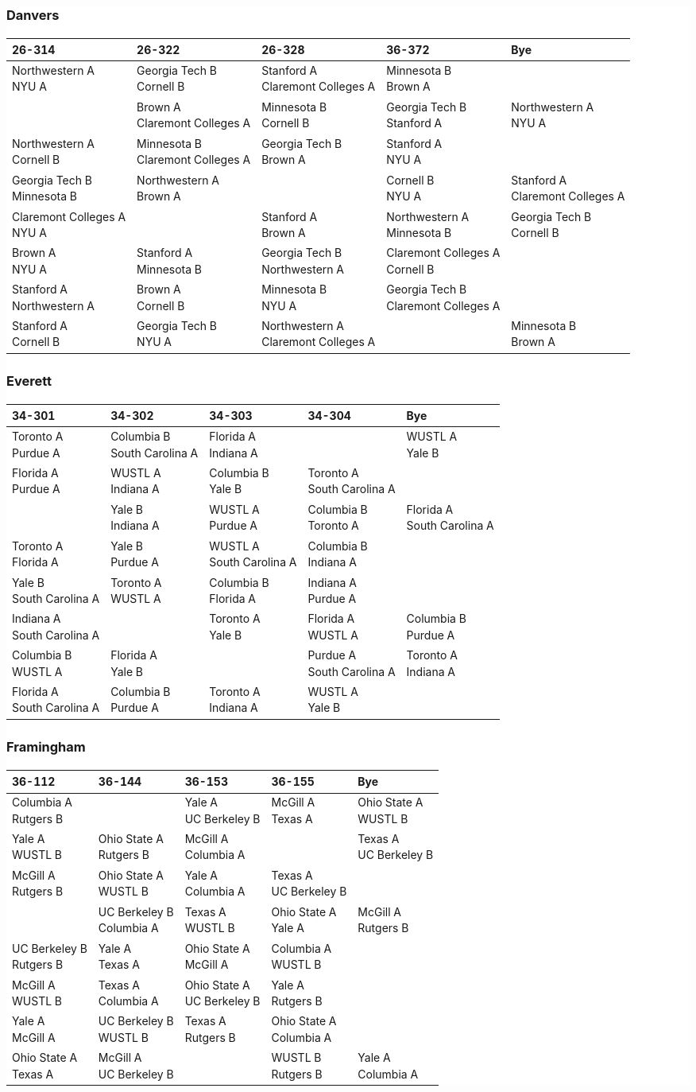 ### Danvers

| 26-314                        | 26-322                              | 26-328                                 | 36-372                                 | Bye                                |
|:------------------------------|:------------------------------------|:---------------------------------------|:---------------------------------------|:-----------------------------------|
| Northwestern A<br>NYU A       | Georgia Tech B<br>Cornell B         | Stanford A<br>Claremont Colleges A     | Minnesota B<br>Brown A                 |                                    |
|                               | Brown A<br>Claremont Colleges A     | Minnesota B<br>Cornell B               | Georgia Tech B<br>Stanford A           | Northwestern A<br>NYU A            |
| Northwestern A<br>Cornell B   | Minnesota B<br>Claremont Colleges A | Georgia Tech B<br>Brown A              | Stanford A<br>NYU A                    |                                    |
| Georgia Tech B<br>Minnesota B | Northwestern A<br>Brown A           |                                        | Cornell B<br>NYU A                     | Stanford A<br>Claremont Colleges A |
| Claremont Colleges A<br>NYU A |                                     | Stanford A<br>Brown A                  | Northwestern A<br>Minnesota B          | Georgia Tech B<br>Cornell B        |
| Brown A<br>NYU A              | Stanford A<br>Minnesota B           | Georgia Tech B<br>Northwestern A       | Claremont Colleges A<br>Cornell B      |                                    |
| Stanford A<br>Northwestern A  | Brown A<br>Cornell B                | Minnesota B<br>NYU A                   | Georgia Tech B<br>Claremont Colleges A |                                    |
| Stanford A<br>Cornell B       | Georgia Tech B<br>NYU A             | Northwestern A<br>Claremont Colleges A |                                        | Minnesota B<br>Brown A             |

### Everett

| 34-301                        | 34-302                         | 34-303                      | 34-304                        | Bye                           |
|:------------------------------|:-------------------------------|:----------------------------|:------------------------------|:------------------------------|
| Toronto A<br>Purdue A         | Columbia B<br>South Carolina A | Florida A<br>Indiana A      |                               | WUSTL A<br>Yale B             |
| Florida A<br>Purdue A         | WUSTL A<br>Indiana A           | Columbia B<br>Yale B        | Toronto A<br>South Carolina A |                               |
|                               | Yale B<br>Indiana A            | WUSTL A<br>Purdue A         | Columbia B<br>Toronto A       | Florida A<br>South Carolina A |
| Toronto A<br>Florida A        | Yale B<br>Purdue A             | WUSTL A<br>South Carolina A | Columbia B<br>Indiana A       |                               |
| Yale B<br>South Carolina A    | Toronto A<br>WUSTL A           | Columbia B<br>Florida A     | Indiana A<br>Purdue A         |                               |
| Indiana A<br>South Carolina A |                                | Toronto A<br>Yale B         | Florida A<br>WUSTL A          | Columbia B<br>Purdue A        |
| Columbia B<br>WUSTL A         | Florida A<br>Yale B            |                             | Purdue A<br>South Carolina A  | Toronto A<br>Indiana A        |
| Florida A<br>South Carolina A | Columbia B<br>Purdue A         | Toronto A<br>Indiana A      | WUSTL A<br>Yale B             |                               |

### Framingham

| 36-112                     | 36-144                      | 36-153                        | 36-155                     | Bye                      |
|:---------------------------|:----------------------------|:------------------------------|:---------------------------|:-------------------------|
| Columbia A<br>Rutgers B    |                             | Yale A<br>UC Berkeley B       | McGill A<br>Texas A        | Ohio State A<br>WUSTL B  |
| Yale A<br>WUSTL B          | Ohio State A<br>Rutgers B   | McGill A<br>Columbia A        |                            | Texas A<br>UC Berkeley B |
| McGill A<br>Rutgers B      | Ohio State A<br>WUSTL B     | Yale A<br>Columbia A          | Texas A<br>UC Berkeley B   |                          |
|                            | UC Berkeley B<br>Columbia A | Texas A<br>WUSTL B            | Ohio State A<br>Yale A     | McGill A<br>Rutgers B    |
| UC Berkeley B<br>Rutgers B | Yale A<br>Texas A           | Ohio State A<br>McGill A      | Columbia A<br>WUSTL B      |                          |
| McGill A<br>WUSTL B        | Texas A<br>Columbia A       | Ohio State A<br>UC Berkeley B | Yale A<br>Rutgers B        |                          |
| Yale A<br>McGill A         | UC Berkeley B<br>WUSTL B    | Texas A<br>Rutgers B          | Ohio State A<br>Columbia A |                          |
| Ohio State A<br>Texas A    | McGill A<br>UC Berkeley B   |                               | WUSTL B<br>Rutgers B       | Yale A<br>Columbia A     |

